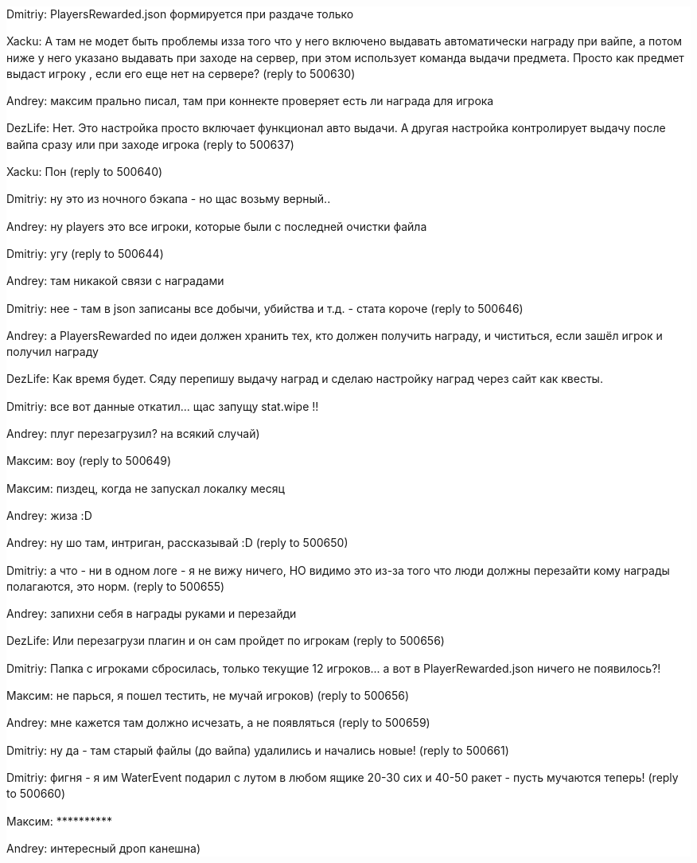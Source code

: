 Dmitriy: PlayersRewarded.json формируется при раздаче только

Xacku: А там не модет быть проблемы изза того что у него включено выдавать автоматически награду при вайпе, а потом ниже у него указано выдавать при заходе на сервер, при этом использует команда выдачи предмета. Просто как предмет выдаст игроку , если его еще нет на сервере? (reply to 500630)

Andrey: максим прально писал, там при коннекте проверяет есть ли награда для игрока

DezLife: Нет. Это настройка просто включает функционал авто выдачи.  А другая настройка контролирует выдачу после вайпа сразу или при заходе игрока (reply to 500637)

Xacku: Пон (reply to 500640)

Dmitriy: ну это из ночного бэкапа - но щас возьму верный..

Andrey: ну players это все игроки, которые были с последней очистки файла

Dmitriy: угу (reply to 500644)

Andrey: там никакой связи с наградами

Dmitriy: нее - там в json записаны все добычи, убийства и т.д. - стата короче (reply to 500646)

Andrey: а PlayersRewarded по идеи должен хранить тех, кто должен получить награду, и чиститься, если зашёл игрок и получил награду

DezLife: Как время будет. Сяду перепишу выдачу наград и сделаю настройку наград через сайт как квесты.

Dmitriy: все вот данные откатил... щас запущу stat.wipe !!

Andrey: плуг перезагрузил? на всякий случай)

Максим: воу (reply to 500649)

Максим: пиздец, когда не запускал локалку месяц

Andrey: жиза :D

Andrey: ну шо там, интриган, рассказывай :D (reply to 500650)

Dmitriy: а что - ни в одном логе - я не вижу ничего, НО видимо это из-за того что люди должны перезайти кому награды полагаются, это норм. (reply to 500655)

Andrey: запихни себя в награды руками и перезайди

DezLife: Или перезагрузи плагин и он сам пройдет по игрокам (reply to 500656)

Dmitriy: Папка с игроками сбросилась, только текущие 12 игроков... а вот в PlayerRewarded.json ничего не появилось?!

Максим: не парься, я пошел тестить, не мучай игроков) (reply to 500656)

Andrey: мне кажется там должно исчезать, а не появляться (reply to 500659)

Dmitriy: ну да - там старый файлы (до вайпа) удалились и начались новые! (reply to 500661)

Dmitriy: фигня - я им WaterEvent подарил с лутом в любом ящике 20-30 сих и 40-50 ракет - пусть мучаются теперь! (reply to 500660)

Максим: **********

Andrey: интересный дроп канешна)
